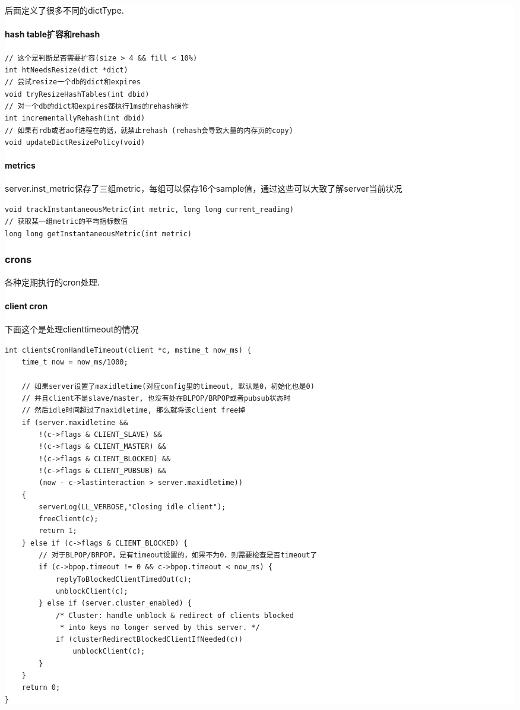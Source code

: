 后面定义了很多不同的dictType.

#### hash table扩容和rehash

    // 这个是判断是否需要扩容(size > 4 && fill < 10%)
    int htNeedsResize(dict *dict)
    // 尝试resize一个db的dict和expires
    void tryResizeHashTables(int dbid)
    // 对一个db的dict和expires都执行1ms的rehash操作
    int incrementallyRehash(int dbid)
    // 如果有rdb或者aof进程在的话，就禁止rehash (rehash会导致大量的内存页的copy)
    void updateDictResizePolicy(void)

#### metrics
server.inst_metric保存了三组metric，每组可以保存16个sample值，通过这些可以大致了解server当前状况

    void trackInstantaneousMetric(int metric, long long current_reading)
    // 获取某一组metric的平均指标数值
    long long getInstantaneousMetric(int metric)

### crons
各种定期执行的cron处理.

#### client cron
下面这个是处理clienttimeout的情况

    int clientsCronHandleTimeout(client *c, mstime_t now_ms) {
        time_t now = now_ms/1000;

        // 如果server设置了maxidletime(对应config里的timeout, 默认是0，初始化也是0)
        // 并且client不是slave/master, 也没有处在BLPOP/BRPOP或者pubsub状态时
        // 然后idle时间超过了maxidletime, 那么就将该client free掉
        if (server.maxidletime &&
            !(c->flags & CLIENT_SLAVE) &&
            !(c->flags & CLIENT_MASTER) &&
            !(c->flags & CLIENT_BLOCKED) &&
            !(c->flags & CLIENT_PUBSUB) &&
            (now - c->lastinteraction > server.maxidletime))
        {
            serverLog(LL_VERBOSE,"Closing idle client");
            freeClient(c);
            return 1;
        } else if (c->flags & CLIENT_BLOCKED) {
            // 对于BLPOP/BRPOP，是有timeout设置的，如果不为0，则需要检查是否timeout了
            if (c->bpop.timeout != 0 && c->bpop.timeout < now_ms) {
                replyToBlockedClientTimedOut(c);
                unblockClient(c);
            } else if (server.cluster_enabled) {
                /* Cluster: handle unblock & redirect of clients blocked
                 * into keys no longer served by this server. */
                if (clusterRedirectBlockedClientIfNeeded(c))
                    unblockClient(c);
            }
        }
        return 0;
    }
